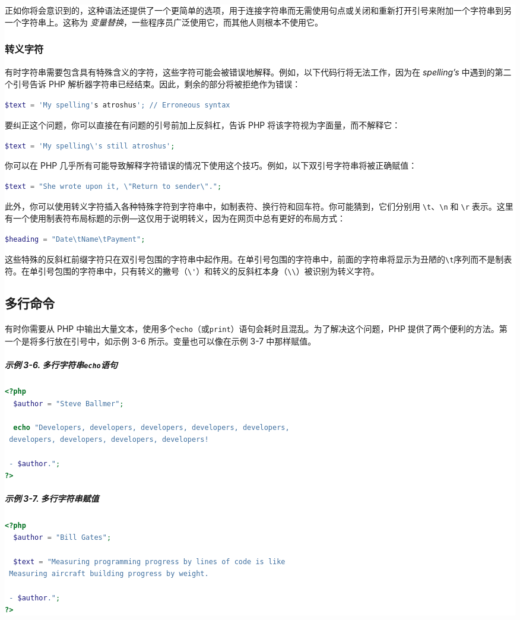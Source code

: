 正如你将会意识到的，这种语法还提供了一个更简单的选项，用于连接字符串而无需使用句点或关闭和重新打开引号来附加一个字符串到另一个字符串上。这称为 *变量替换*，一些程序员广泛使用它，而其他人则根本不使用它。

### 转义字符

有时字符串需要包含具有特殊含义的字符，这些字符可能会被错误地解释。例如，以下代码行将无法工作，因为在 *spelling’s* 中遇到的第二个引号告诉 PHP 解析器字符串已经结束。因此，剩余的部分将被拒绝作为错误：

```php
$text = 'My spelling's atroshus'; // Erroneous syntax
```

要纠正这个问题，你可以直接在有问题的引号前加上反斜杠，告诉 PHP 将该字符视为字面量，而不解释它：

```php
$text = 'My spelling\'s still atroshus';
```

你可以在 PHP 几乎所有可能导致解释字符错误的情况下使用这个技巧。例如，以下双引号字符串将被正确赋值：

```php
$text = "She wrote upon it, \"Return to sender\".";
```

此外，你可以使用转义字符插入各种特殊字符到字符串中，如制表符、换行符和回车符。你可能猜到，它们分别用 `\t`、`\n` 和 `\r` 表示。这里有一个使用制表符布局标题的示例—这仅用于说明转义，因为在网页中总有更好的布局方式：

```php
$heading = "Date\tName\tPayment";
```

这些特殊的反斜杠前缀字符只在双引号包围的字符串中起作用。在单引号包围的字符串中，前面的字符串将显示为丑陋的`\t`序列而不是制表符。在单引号包围的字符串中，只有转义的撇号（`\'`）和转义的反斜杠本身（`\\`）被识别为转义字符。

## 多行命令

有时你需要从 PHP 中输出大量文本，使用多个`echo`（或`print`）语句会耗时且混乱。为了解决这个问题，PHP 提供了两个便利的方法。第一个是将多行放在引号中，如示例 3-6 所示。变量也可以像在示例 3-7 中那样赋值。

##### 示例 3-6\. 多行字符串`echo`语句

```php
<?php
  $author = "Steve Ballmer";

  echo "Developers, developers, developers, developers, developers,
 developers, developers, developers, developers!

 - $author.";
?>
```

##### 示例 3-7\. 多行字符串赋值

```php
<?php
  $author = "Bill Gates";

  $text = "Measuring programming progress by lines of code is like
 Measuring aircraft building progress by weight.

 - $author.";
?>
```
